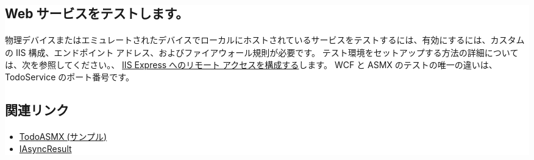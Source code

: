 
## <a name="test-the-web-service"></a>Web サービスをテストします。

物理デバイスまたはエミュレートされたデバイスでローカルにホストされているサービスをテストするには、有効にするには、カスタムの IIS 構成、エンドポイント アドレス、およびファイアウォール規則が必要です。 テスト環境をセットアップする方法の詳細については、次を参照してください。、 [IIS Express へのリモート アクセスを構成する](wcf.md#configure-remote-access-to-iis-express)します。 WCF と ASMX のテストの唯一の違いは、TodoService のポート番号です。

## <a name="related-links"></a>関連リンク

- [TodoASMX (サンプル)](https://developer.xamarin.com/samples/xamarin-forms/WebServices/TodoASMX/)
- [IAsyncResult](https://docs.microsoft.com/dotnet/api/system.iasyncresult)
